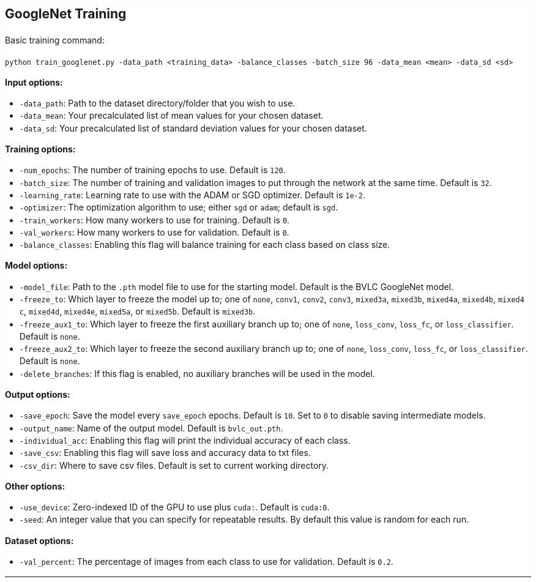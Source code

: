 
## GoogleNet Training

Basic training command:

```
python train_googlenet.py -data_path <training_data> -balance_classes -batch_size 96 -data_mean <mean> -data_sd <sd>
```

**Input options:**
* `-data_path`: Path to the dataset directory/folder that you wish to use.
* `-data_mean`: Your precalculated list of mean values for your chosen dataset.
* `-data_sd`: Your precalculated list of standard deviation values for your chosen dataset.

**Training options:**
* `-num_epochs`: The number of training epochs to use. Default is `120`.
* `-batch_size`: The number of training and validation images to put through the network at the same time. Default is `32`.
* `-learning_rate`: Learning rate to use with the ADAM or SGD optimizer. Default is `1e-2`.
* `-optimizer`: The optimization algorithm to use; either `sgd` or `adam`; default is `sgd`.
* `-train_workers`: How many workers to use for training. Default is `0`.
* `-val_workers`: How many workers to use for validation. Default is `0`.
* `-balance_classes`: Enabling this flag will balance training for each class based on class size.

**Model options:**
* `-model_file`: Path to the `.pth` model file to use for the starting model. Default is the BVLC GoogleNet model.
* `-freeze_to`: Which layer to freeze the model up to; one of `none`, `conv1`, `conv2`, `conv3`, `mixed3a`, `mixed3b`, `mixed4a`, `mixed4b`, `mixed4c`, `mixed4d`, `mixed4e`, `mixed5a`, or `mixed5b`. Default is `mixed3b`.
* `-freeze_aux1_to`: Which layer to freeze the first auxiliary branch up to; one of `none`, `loss_conv`, `loss_fc`, or `loss_classifier`. Default is `none`.
* `-freeze_aux2_to`: Which layer to freeze the second auxiliary branch up to; one of `none`, `loss_conv`, `loss_fc`, or `loss_classifier`. Default is `none`.
* `-delete_branches`: If this flag is enabled, no auxiliary branches will be used in the model.

**Output options:**
* `-save_epoch`: Save the model every `save_epoch` epochs.  Default is `10`. Set to `0` to disable saving intermediate models.
* `-output_name`: Name of the output model. Default is `bvlc_out.pth`.
* `-individual_acc`: Enabling this flag will print the individual accuracy of each class.
* `-save_csv`: Enabling this flag will save loss and accuracy data to txt files.
* `-csv_dir`: Where to save csv files. Default is set to current working directory.

**Other options:**
* `-use_device`: Zero-indexed ID of the GPU to use plus `cuda:`. Default is `cuda:0`.
* `-seed`: An integer value that you can specify for repeatable results. By default this value is random for each run.

**Dataset options:**
* `-val_percent`: The percentage of images from each class to use for validation. Default is `0.2`.

---
